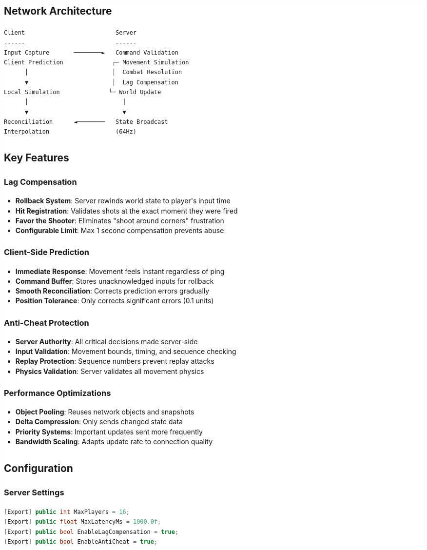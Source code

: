 ## Network Architecture

```
Client                          Server
------                          ------
Input Capture       ────────►   Command Validation
Client Prediction              ┌─ Movement Simulation
	  │                        │  Combat Resolution
	  ▼                        │  Lag Compensation
Local Simulation              └─ World Update
	  │                           │
	  ▼                           ▼
Reconciliation      ◄────────   State Broadcast
Interpolation                   (64Hz)
```

## Key Features

### Lag Compensation
- **Rollback System**: Server rewinds world state to player's input time
- **Hit Registration**: Validates shots at the exact moment they were fired
- **Favor the Shooter**: Eliminates "shoot around corners" frustration
- **Configurable Limit**: Max 1 second compensation prevents abuse

### Client-Side Prediction  
- **Immediate Response**: Movement feels instant regardless of ping
- **Command Buffer**: Stores unacknowledged inputs for rollback
- **Smooth Reconciliation**: Corrects prediction errors gradually
- **Position Tolerance**: Only corrects significant errors (0.1 units)

### Anti-Cheat Protection
- **Server Authority**: All critical decisions made server-side
- **Input Validation**: Movement bounds, timing, and sequence checking
- **Replay Protection**: Sequence numbers prevent replay attacks
- **Physics Validation**: Server validates all movement physics

### Performance Optimizations
- **Object Pooling**: Reuses network objects and snapshots
- **Delta Compression**: Only sends changed state data
- **Priority Systems**: Important updates sent more frequently
- **Bandwidth Scaling**: Adapts update rate to connection quality

## Configuration

### Server Settings
```csharp
[Export] public int MaxPlayers = 16;
[Export] public float MaxLatencyMs = 1000.0f;
[Export] public bool EnableLagCompensation = true;
[Export] public bool EnableAntiCheat = true;
```

